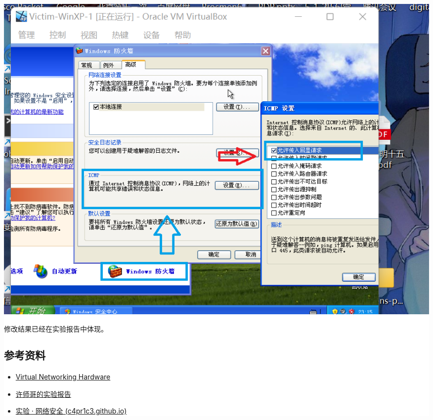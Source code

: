 ![victim-winxp-adapter](./img/winxp_icmp.png)



修改结果已经在实验报告中体现。



## 参考资料



- [Virtual Networking Hardware](https://docs.oracle.com/en/virtualization/virtualbox/6.0/user/nichardware.html)

- [许师哥的实验报告](https://github.com/CUCCS/2021-ns-public-EddieXu1125/tree/chap0x01/chap0x01)

- [实验 · 网络安全 (c4pr1c3.github.io)](https://c4pr1c3.github.io/cuc-ns/chap0x01/exp.html)